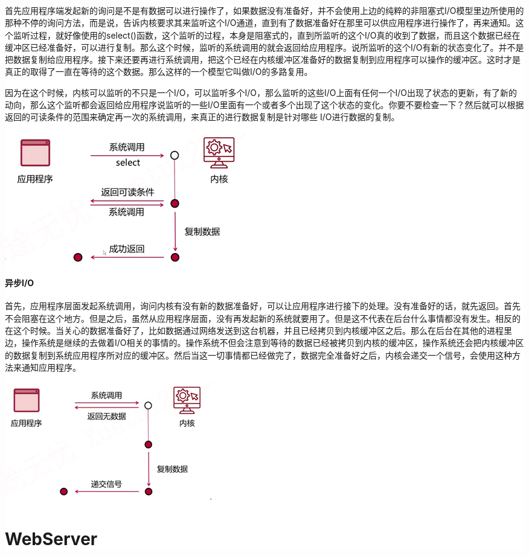 首先应用程序端发起新的询问是不是有数据可以进行操作了，如果数据没有准备好，并不会使用上边的纯粹的非阻塞式I/O模型里边所使用的那种不停的询问方法，而是说，告诉内核要求其来监听这个I/O通道，直到有了数据准备好在那里可以供应用程序进行操作了，再来通知。这个监听过程，就好像使用的select()函数，这个监听的过程，本身是阻塞式的，直到所监听的这个I/O真的收到了数据，而且这个数据已经在缓冲区已经准备好，可以进行复制。那么这个时候，监听的系统调用的就会返回给应用程序。说所监听的这个I/O有新的状态变化了。并不是把数据复制给应用程序。接下来还要再进行系统调用，把这个已经在内核缓冲区准备好的数据复制到应用程序可以操作的缓冲区。这时才是真正的取得了一直在等待的这个数据。那么这样的一个模型它叫做I/O的多路复用。

 

因为在这个时候，内核可以监听的不只是一个I/O，可以监听多个I/O，那么监听的这些I/O上面有任何一个I/O出现了状态的更新，有了新的动向，那么这个监听都会返回给应用程序说监听的一些I/O里面有一个或者多个出现了这个状态的变化。你要不要检查一下？然后就可以根据返回的可读条件的范围来确定再一次的系统调用，来真正的进行数据复制是针对哪些 I/O进行数据的复制。

![image-20201227173554949](images/WebServer/image-20201227173554949.png)

#### 异步I/O

首先，应用程序层面发起系统调用，询问内核有没有新的数据准备好，可以让应用程序进行接下的处理。没有准备好的话，就先返回。首先不会阻塞在这个地方。但是之后，虽然从应用程序层面，没有再发起新的系统就要用了。但是这不代表在后台什么事情都没有发生。相反的在这个时候。当关心的数据准备好了，比如数据通过网络发送到这台机器，并且已经拷贝到内核缓冲区之后。那么在后台在其他的进程里边，操作系统是继续的去做着I/O相关的事情的。操作系统不但会注意到等待的数据已经被拷贝到内核的缓冲区，操作系统还会把内核缓冲区的数据复制到系统应用程序所对应的缓冲区。然后当这一切事情都已经做完了，数据完全准备好之后，内核会递交一个信号，会使用这种方法来通知应用程序。 

![image-20201227173856233](images/WebServer/image-20201227173856233.png)

# WebServer

